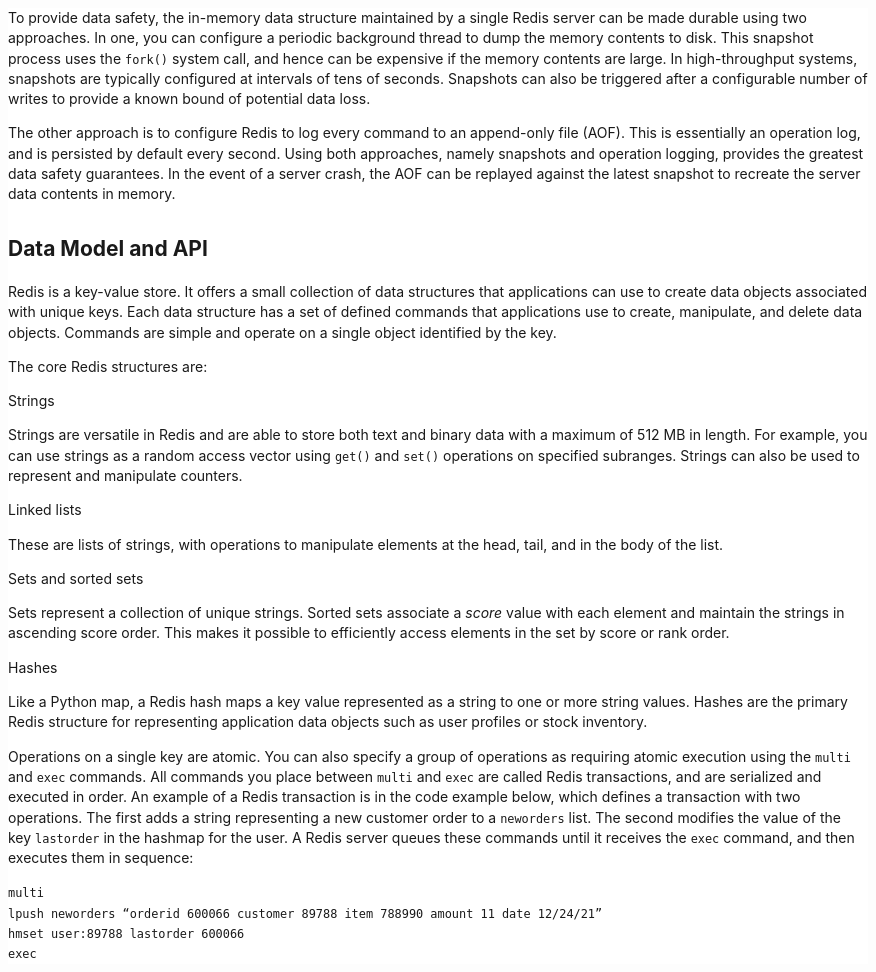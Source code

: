 To provide data safety, the in-memory data structure maintained by a single Redis server can be made durable using two approaches. In one, you can configure a periodic background thread to dump the memory contents to disk. This snapshot process uses the `fork()` system call, and hence can be expensive if the memory contents are large. In high-throughput systems, snapshots are typically configured at intervals of tens of seconds. Snapshots can also be triggered after a configurable number of writes to provide a known bound of potential data loss.

The other approach is to configure Redis to log every command to an append-only file (AOF). This is essentially an operation log, and is persisted by default every second. Using both approaches, namely snapshots and operation logging, provides the greatest data safety guarantees. In the event of a server crash, the AOF can be replayed against the latest snapshot to recreate the server data contents in memory.

## Data Model and API

Redis is a key-value store. It offers a small collection of data structures that applications can use to create data objects associated with unique keys. Each data structure has a set of defined commands that applications use to create, manipulate, and delete data objects. Commands are simple and operate on a single object identified by the key.

The core Redis structures are:

Strings

Strings are versatile in Redis and are able to store both text and binary data with a maximum of 512 MB in length. For example, you can use strings as a random access vector using `get()` and `set()` operations on specified subranges. Strings can also be used to represent and manipulate counters.

Linked lists

These are lists of strings, with operations to manipulate elements at the head, tail, and in the body of the list.

Sets and sorted sets

Sets represent a collection of unique strings. Sorted sets associate a *score* value with each element and maintain the strings in ascending score order. This makes it possible to efficiently access elements in the set by score or rank order.

Hashes

Like a Python map, a Redis hash maps a key value represented as a string to one or more string values. Hashes are the primary Redis structure for representing application data objects such as user profiles or stock inventory.

Operations on a single key are atomic. You can also specify a group of operations as requiring atomic execution using the `multi` and `exec` commands. All commands you place between `multi` and `exec` are called Redis transactions, and are serialized and executed in order. An example of a Redis transaction is in the code example below, which defines a transaction with two operations. The first adds a string representing a new customer order to a `neworders` list. The second modifies the value of the key `lastorder` in the hashmap for the user. A Redis server queues these commands until it receives the `exec` command, and then executes them in sequence:

```
multi
lpush neworders “orderid 600066 customer 89788 item 788990 amount 11 date 12/24/21”
hmset user:89788 lastorder 600066
exec
```
